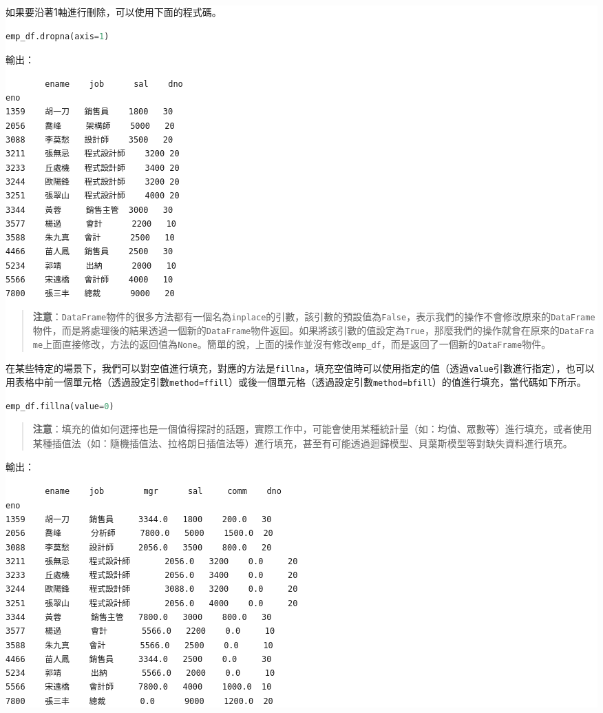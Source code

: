 如果要沿著1軸進行刪除，可以使用下面的程式碼。

```Python
emp_df.dropna(axis=1)
```

輸出：

```
        ename    job      sal    dno
eno				
1359	胡一刀   銷售員    1800	30
2056	喬峰     架構師	  5000	 20
3088	李莫愁   設計師    3500	20
3211	張無忌   程式設計師    3200	20
3233	丘處機   程式設計師    3400	20
3244	歐陽鋒   程式設計師    3200	20
3251	張翠山   程式設計師    4000	20
3344	黃蓉     銷售主管  3000	30
3577	楊過     會計	   2200	  10
3588	朱九真   會計	  2500	 10
4466	苗人鳳   銷售員	 2500   30
5234	郭靖     出納      2000   10
5566	宋遠橋   會計師    4000   10
7800	張三丰   總裁      9000   20
```

> **注意**：`DataFrame`物件的很多方法都有一個名為`inplace`的引數，該引數的預設值為`False`，表示我們的操作不會修改原來的`DataFrame`物件，而是將處理後的結果透過一個新的`DataFrame`物件返回。如果將該引數的值設定為`True`，那麼我們的操作就會在原來的`DataFrame`上面直接修改，方法的返回值為`None`。簡單的說，上面的操作並沒有修改`emp_df`，而是返回了一個新的`DataFrame`物件。

在某些特定的場景下，我們可以對空值進行填充，對應的方法是`fillna`，填充空值時可以使用指定的值（透過`value`引數進行指定），也可以用表格中前一個單元格（透過設定引數`method=ffill`）或後一個單元格（透過設定引數`method=bfill`）的值進行填充，當代碼如下所示。

```Python
emp_df.fillna(value=0)
```

> **注意**：填充的值如何選擇也是一個值得探討的話題，實際工作中，可能會使用某種統計量（如：均值、眾數等）進行填充，或者使用某種插值法（如：隨機插值法、拉格朗日插值法等）進行填充，甚至有可能透過迴歸模型、貝葉斯模型等對缺失資料進行填充。

輸出：

```
        ename    job        mgr      sal     comm    dno
eno
1359	胡一刀    銷售員	   3344.0	1800	200.0	30
2056	喬峰	    分析師	    7800.0	 5000	 1500.0	 20
3088	李莫愁	   設計師	   2056.0	3500	800.0	20
3211	張無忌	   程式設計師	   2056.0	3200	0.0     20
3233	丘處機	   程式設計師	   2056.0	3400	0.0	    20
3244	歐陽鋒	   程式設計師	   3088.0	3200	0.0     20
3251	張翠山	   程式設計師	   2056.0	4000	0.0	    20
3344	黃蓉	    銷售主管   7800.0	3000	800.0	30
3577	楊過	    會計	     5566.0	  2200	  0.0	  10
3588	朱九真	   會計	    5566.0	 2500	 0.0	 10
4466	苗人鳳	   銷售員	   3344.0	2500	0.0	    30
5234	郭靖	    出納	     5566.0	  2000	  0.0	  10
5566	宋遠橋	   會計師	   7800.0	4000	1000.0	10
7800	張三丰	   總裁	    0.0      9000	 1200.0	 20
```

